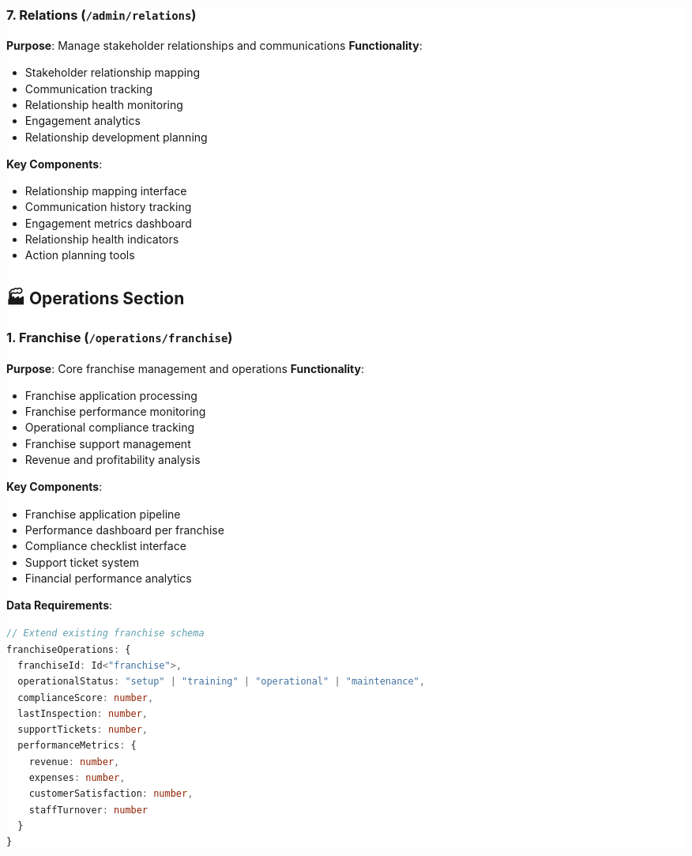 ### 7. Relations (`/admin/relations`)
**Purpose**: Manage stakeholder relationships and communications
**Functionality**:
- Stakeholder relationship mapping
- Communication tracking
- Relationship health monitoring
- Engagement analytics
- Relationship development planning

**Key Components**:
- Relationship mapping interface
- Communication history tracking
- Engagement metrics dashboard
- Relationship health indicators
- Action planning tools

## 🏭 Operations Section

### 1. Franchise (`/operations/franchise`)
**Purpose**: Core franchise management and operations
**Functionality**:
- Franchise application processing
- Franchise performance monitoring
- Operational compliance tracking
- Franchise support management
- Revenue and profitability analysis

**Key Components**:
- Franchise application pipeline
- Performance dashboard per franchise
- Compliance checklist interface
- Support ticket system
- Financial performance analytics

**Data Requirements**:
```typescript
// Extend existing franchise schema
franchiseOperations: {
  franchiseId: Id<"franchise">,
  operationalStatus: "setup" | "training" | "operational" | "maintenance",
  complianceScore: number,
  lastInspection: number,
  supportTickets: number,
  performanceMetrics: {
    revenue: number,
    expenses: number,
    customerSatisfaction: number,
    staffTurnover: number
  }
}
```
